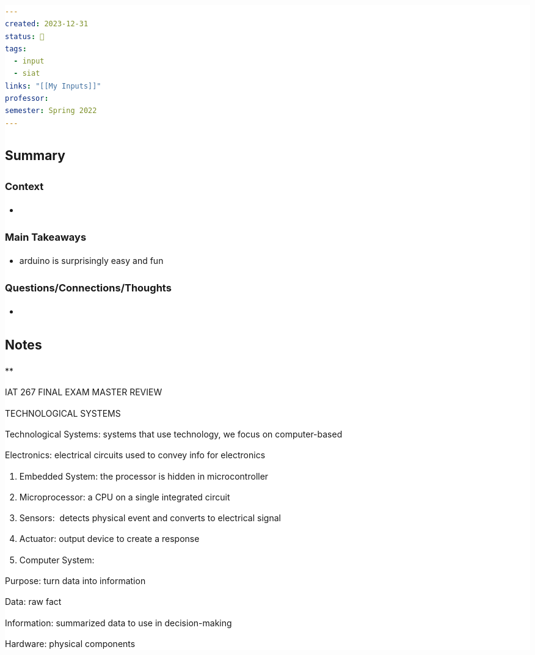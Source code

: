 ```yaml
---
created: 2023-12-31
status: 🔴
tags:
  - input
  - siat
links: "[[My Inputs]]"
professor: 
semester: Spring 2022
---
```

## Summary
### Context
- 
### Main Takeaways
- arduino is surprisingly easy and fun
### Questions/Connections/Thoughts
- 
## Notes

**

IAT 267 FINAL EXAM MASTER REVIEW

  

TECHNOLOGICAL SYSTEMS

  

Technological Systems: systems that use technology, we focus on computer-based 

Electronics: electrical circuits used to convey info for electronics

  

1. Embedded System: the processor is hidden in microcontroller

1. Microprocessor: a CPU on a single integrated circuit
    
2. Sensors:  detects physical event and converts to electrical signal
    
3. Actuator: output device to create a response 
    

  

2. Computer System: 

Purpose: turn data into information

Data: raw fact

Information: summarized data to use in decision-making

Hardware: physical components 
